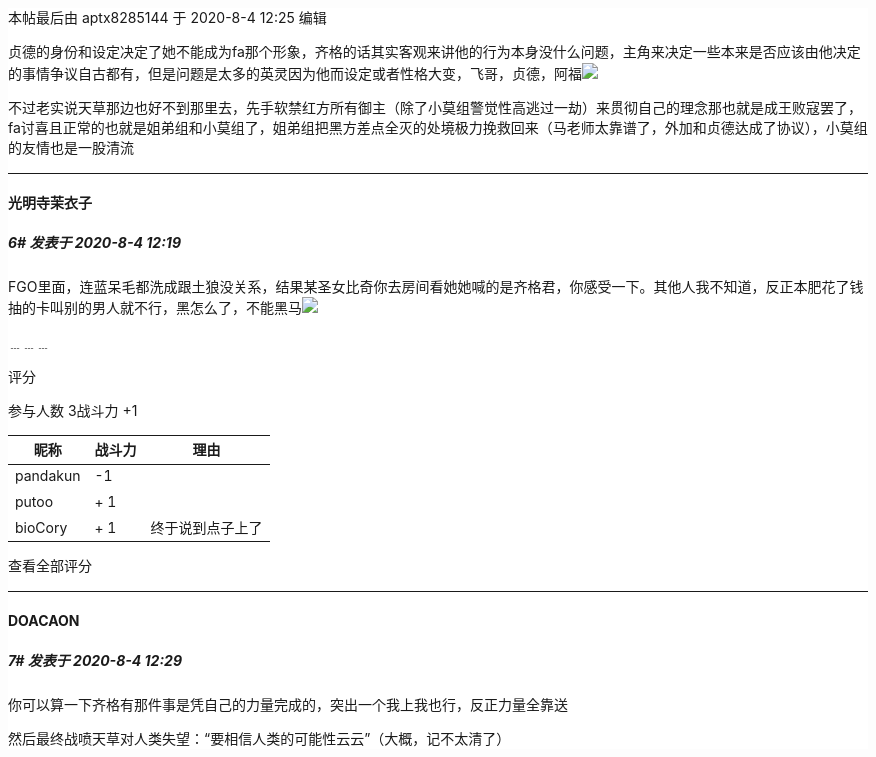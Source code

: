 

 本帖最后由 aptx8285144 于 2020-8-4 12:25 编辑 

贞德的身份和设定决定了她不能成为fa那个形象，齐格的话其实客观来讲他的行为本身没什么问题，主角来决定一些本来是否应该由他决定的事情争议自古都有，但是问题是太多的英灵因为他而设定或者性格大变，飞哥，贞德，阿福<img src="https://static.saraba1st.com/image/smiley/face2017/067.png" referrerpolicy="no-referrer">


不过老实说天草那边也好不到那里去，先手软禁红方所有御主（除了小莫组警觉性高逃过一劫）来贯彻自己的理念那也就是成王败寇罢了，fa讨喜且正常的也就是姐弟组和小莫组了，姐弟组把黑方差点全灭的处境极力挽救回来（马老师太靠谱了，外加和贞德达成了协议），小莫组的友情也是一股清流







*****

####  光明寺茉衣子  
##### 6#       发表于 2020-8-4 12:19




FGO里面，连蓝呆毛都洗成跟土狼没关系，结果某圣女比奇你去房间看她她喊的是齐格君，你感受一下。其他人我不知道，反正本肥花了钱抽的卡叫别的男人就不行，黑怎么了，不能黑马<img src="https://static.saraba1st.com/image/smiley/face2017/049.png" referrerpolicy="no-referrer">



﹍﹍﹍

评分





 参与人数 3战斗力 +1

|昵称|战斗力|理由|
|----|---|---|
| pandakun|-1||
| putoo| + 1||
| bioCory| + 1|终于说到点子上了|



查看全部评分






*****

####  DOACAON  
##### 7#       发表于 2020-8-4 12:29




你可以算一下齐格有那件事是凭自己的力量完成的，突出一个我上我也行，反正力量全靠送


然后最终战喷天草对人类失望：“要相信人类的可能性云云”（大概，记不太清了）
